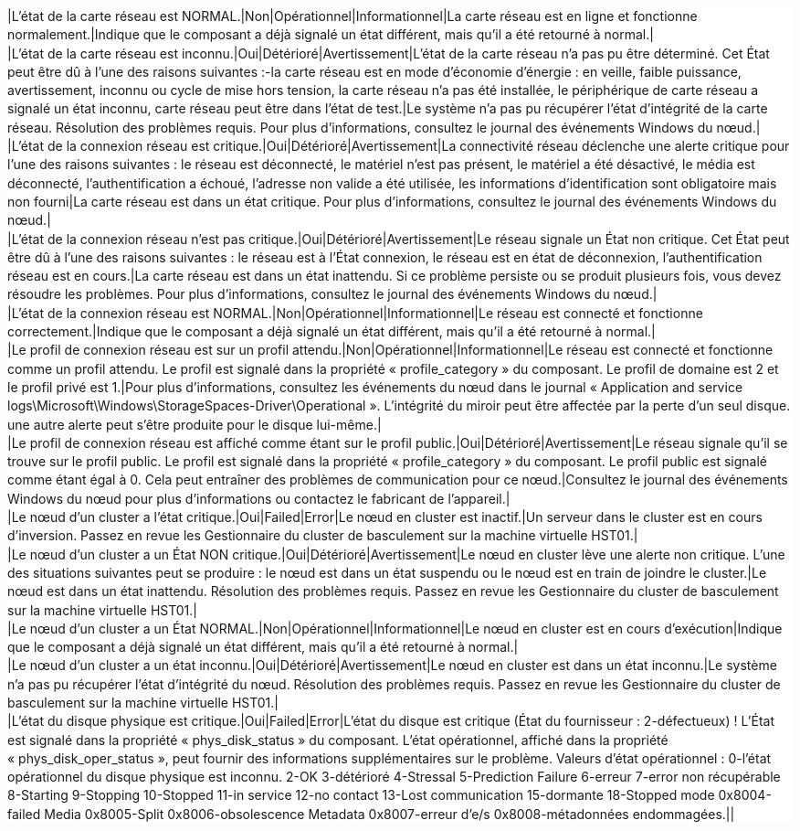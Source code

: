 |L’état de la carte réseau est NORMAL.|Non|Opérationnel|Informationnel|La carte réseau est en ligne et fonctionne normalement.|Indique que le composant a déjà signalé un état différent, mais qu’il a été retourné à normal.|  
|L’état de la carte réseau est inconnu.|Oui|Détérioré|Avertissement|L’état de la carte réseau n’a pas pu être déterminé. Cet État peut être dû à l’une des raisons suivantes :-la carte réseau est en mode d’économie d’énergie : en veille, faible puissance, avertissement, inconnu ou cycle de mise hors tension, la carte réseau n’a pas été installée, le périphérique de carte réseau a signalé un état inconnu, carte réseau peut être dans l’état de test.|Le système n’a pas pu récupérer l’état d’intégrité de la carte réseau. Résolution des problèmes requis. Pour plus d’informations, consultez le journal des événements Windows du nœud.|  
|L’état de la connexion réseau est critique.|Oui|Détérioré|Avertissement|La connectivité réseau déclenche une alerte critique pour l’une des raisons suivantes : le réseau est déconnecté, le matériel n’est pas présent, le matériel a été désactivé, le média est déconnecté, l’authentification a échoué, l’adresse non valide a été utilisée, les informations d’identification sont obligatoire mais non fourni|La carte réseau est dans un état critique. Pour plus d’informations, consultez le journal des événements Windows du nœud.|  
|L’état de la connexion réseau n’est pas critique.|Oui|Détérioré|Avertissement|Le réseau signale un État non critique. Cet État peut être dû à l’une des raisons suivantes : le réseau est à l’État connexion, le réseau est en état de déconnexion, l’authentification réseau est en cours.|La carte réseau est dans un état inattendu. Si ce problème persiste ou se produit plusieurs fois, vous devez résoudre les problèmes. Pour plus d’informations, consultez le journal des événements Windows du nœud.|  
|L’état de la connexion réseau est NORMAL.|Non|Opérationnel|Informationnel|Le réseau est connecté et fonctionne correctement.|Indique que le composant a déjà signalé un état différent, mais qu’il a été retourné à normal.|  
|Le profil de connexion réseau est sur un profil attendu.|Non|Opérationnel|Informationnel|Le réseau est connecté et fonctionne comme un profil attendu. Le profil est signalé dans la propriété « profile_category » du composant. Le profil de domaine est 2 et le profil privé est 1.|Pour plus d’informations, consultez les événements du nœud dans le journal « Application and service logs\Microsoft\Windows\StorageSpaces-Driver\Operational ».  L’intégrité du miroir peut être affectée par la perte d’un seul disque. une autre alerte peut s’être produite pour le disque lui-même.|  
|Le profil de connexion réseau est affiché comme étant sur le profil public.|Oui|Détérioré|Avertissement|Le réseau signale qu’il se trouve sur le profil public. Le profil est signalé dans la propriété « profile_category » du composant. Le profil public est signalé comme étant égal à 0.  Cela peut entraîner des problèmes de communication pour ce nœud.|Consultez le journal des événements Windows du nœud pour plus d’informations ou contactez le fabricant de l’appareil.|  
|Le nœud d’un cluster a l’état critique.|Oui|Failed|Error|Le nœud en cluster est inactif.|Un serveur dans le cluster est en cours d’inversion. Passez en revue les Gestionnaire du cluster de basculement sur la machine virtuelle HST01.|  
|Le nœud d’un cluster a un État NON critique.|Oui|Détérioré|Avertissement|Le nœud en cluster lève une alerte non critique. L’une des situations suivantes peut se produire : le nœud est dans un état suspendu ou le nœud est en train de joindre le cluster.|Le nœud est dans un état inattendu. Résolution des problèmes requis. Passez en revue les Gestionnaire du cluster de basculement sur la machine virtuelle HST01.|  
|Le nœud d’un cluster a un État NORMAL.|Non|Opérationnel|Informationnel|Le nœud en cluster est en cours d’exécution|Indique que le composant a déjà signalé un état différent, mais qu’il a été retourné à normal.|  
|Le nœud d’un cluster a un état inconnu.|Oui|Détérioré|Avertissement|Le nœud en cluster est dans un état inconnu.|Le système n’a pas pu récupérer l’état d’intégrité du nœud. Résolution des problèmes requis. Passez en revue les Gestionnaire du cluster de basculement sur la machine virtuelle HST01.|  
|L’état du disque physique est critique.|Oui|Failed|Error|L’état du disque est critique (État du fournisseur : 2-défectueux) ! L’État est signalé dans la propriété « phys_disk_status » du composant.  L’état opérationnel, affiché dans la propriété « phys_disk_oper_status », peut fournir des informations supplémentaires sur le problème. Valeurs d’état opérationnel : 0-l’état opérationnel du disque physique est inconnu. 2-OK 3-détérioré 4-Stressal 5-Prediction Failure 6-erreur 7-error non récupérable 8-Starting 9-Stopping 10-Stopped 11-in service 12-no contact 13-Lost communication 15-dormante 18-Stopped mode 0x8004-failed Media 0x8005-Split 0x8006-obsolescence Metadata 0x8007-erreur d’e/s 0x8008-métadonnées endommagées.||  